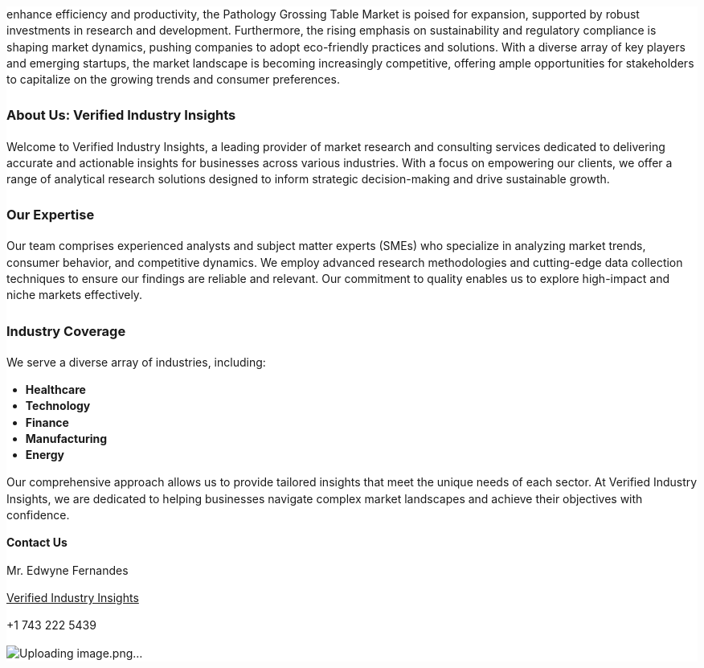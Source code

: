 enhance efficiency and productivity, the Pathology Grossing Table Market is poised for expansion, supported by robust investments in research and development. Furthermore, the rising emphasis on sustainability and regulatory compliance is shaping market dynamics, pushing companies to adopt eco-friendly practices and solutions. With a diverse array of key players and emerging startups, the market landscape is becoming increasingly competitive, offering ample opportunities for stakeholders to capitalize on the growing trends and consumer preferences.</p><h3>About Us: Verified Industry Insights</h3><p>Welcome to Verified Industry Insights, a leading provider of market research and consulting services dedicated to delivering accurate and actionable insights for businesses across various industries. With a focus on empowering our clients, we offer a range of analytical research solutions designed to inform strategic decision-making and drive sustainable growth.</p><h3>Our Expertise</h3><p>Our team comprises experienced analysts and subject matter experts (SMEs) who specialize in analyzing market trends, consumer behavior, and competitive dynamics. We employ advanced research methodologies and cutting-edge data collection techniques to ensure our findings are reliable and relevant. Our commitment to quality enables us to explore high-impact and niche markets effectively.</p><h3>Industry Coverage</h3><p>We serve a diverse array of industries, including:</p><ul><li><strong>Healthcare</strong></li><li><strong>Technology</strong></li><li><strong>Finance</strong></li><li><strong>Manufacturing</strong></li><li><strong>Energy</strong></li></ul><p>Our comprehensive approach allows us to provide tailored insights that meet the unique needs of each sector. At Verified Industry Insights, we are dedicated to helping businesses navigate complex market landscapes and achieve their objectives with confidence.</p><p><strong>Contact Us</strong></p><p>Mr. Edwyne Fernandes</p><p><a href="https://www.verifiedindustryinsights.com/">Verified Industry Insights</a></p><p>+1 743 222 5439</p>
![Uploading image.png…]()
